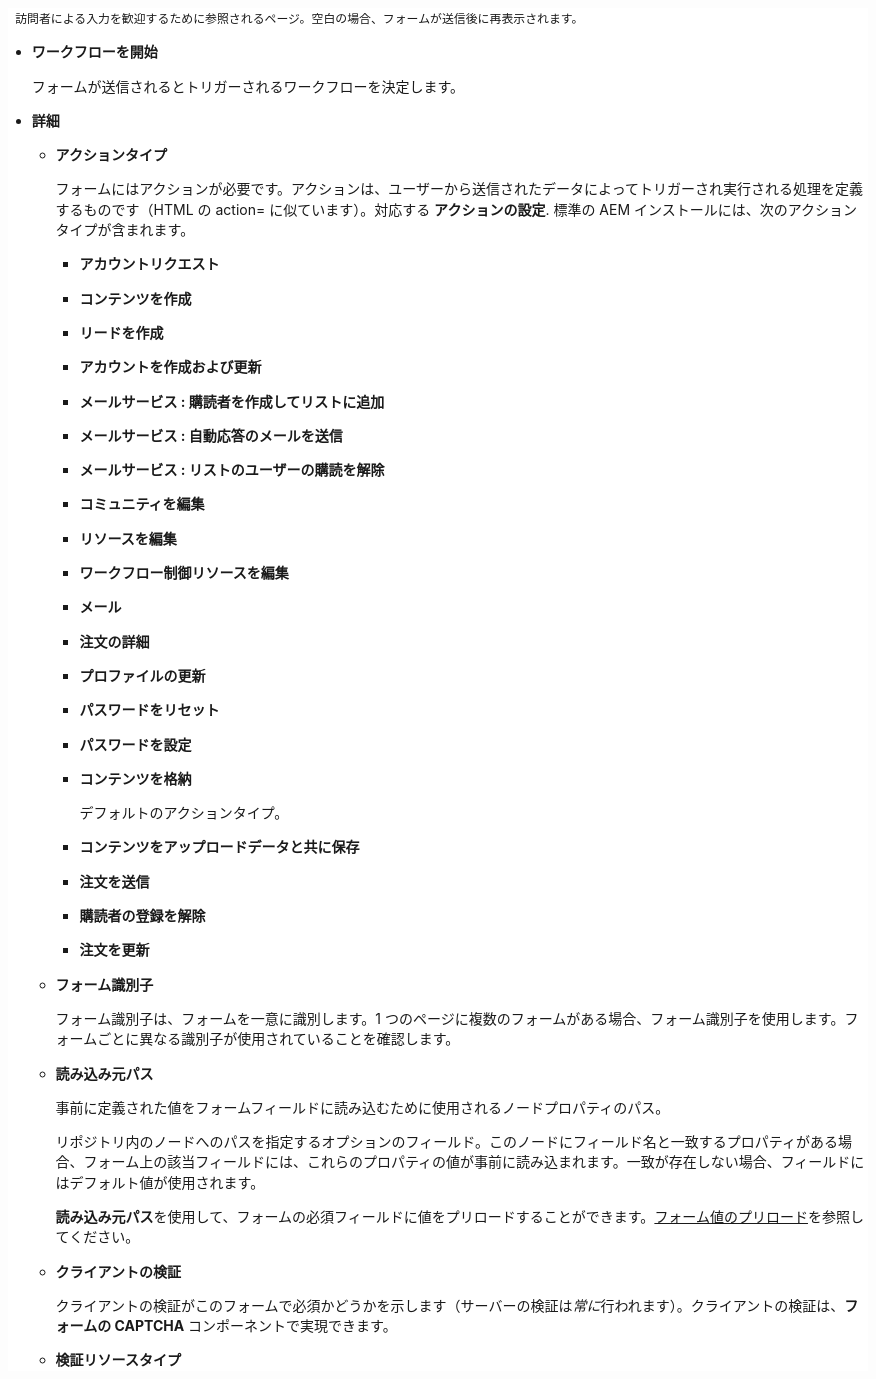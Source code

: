      訪問者による入力を歓迎するために参照されるページ。空白の場合、フォームが送信後に再表示されます。

   * **ワークフローを開始**

     フォームが送信されるとトリガーされるワークフローを決定します。

* **詳細**

   * **アクションタイプ**

     フォームにはアクションが必要です。アクションは、ユーザーから送信されたデータによってトリガーされ実行される処理を定義するものです（HTML の action= に似ています）。対応する **アクションの設定**.
標準の AEM インストールには、次のアクションタイプが含まれます。

      * **アカウントリクエスト**
      * **コンテンツを作成**
      * **リードを作成**
      * **アカウントを作成および更新**
      * **メールサービス : 購読者を作成してリストに追加**
      * **メールサービス : 自動応答のメールを送信**
      * **メールサービス : リストのユーザーの購読を解除**
      * **コミュニティを編集**
      * **リソースを編集**
      * **ワークフロー制御リソースを編集**
      * **メール**
      * **注文の詳細**
      * **プロファイルの更新**
      * **パスワードをリセット**
      * **パスワードを設定**
      * **コンテンツを格納**

        デフォルトのアクションタイプ。

      * **コンテンツをアップロードデータと共に保存**
      * **注文を送信**
      * **購読者の登録を解除**
      * **注文を更新**

   * **フォーム識別子**

     フォーム識別子は、フォームを一意に識別します。1 つのページに複数のフォームがある場合、フォーム識別子を使用します。フォームごとに異なる識別子が使用されていることを確認します。

   * **読み込み元パス**

     事前に定義された値をフォームフィールドに読み込むために使用されるノードプロパティのパス。

     リポジトリ内のノードへのパスを指定するオプションのフィールド。このノードにフィールド名と一致するプロパティがある場合、フォーム上の該当フィールドには、これらのプロパティの値が事前に読み込まれます。一致が存在しない場合、フィールドにはデフォルト値が使用されます。


     **読み込み元パス**&#x200B;を使用して、フォームの必須フィールドに値をプリロードすることができます。[フォーム値のプリロード](/help/sites-developing/developing-forms.md#preloading-form-values)を参照してください。

   * **クライアントの検証**

     クライアントの検証がこのフォームで必須かどうかを示します（サーバーの検証は&#x200B;*常に*&#x200B;行われます）。クライアントの検証は、**フォームの CAPTCHA** コンポーネントで実現できます。

   * **検証リソースタイプ**

